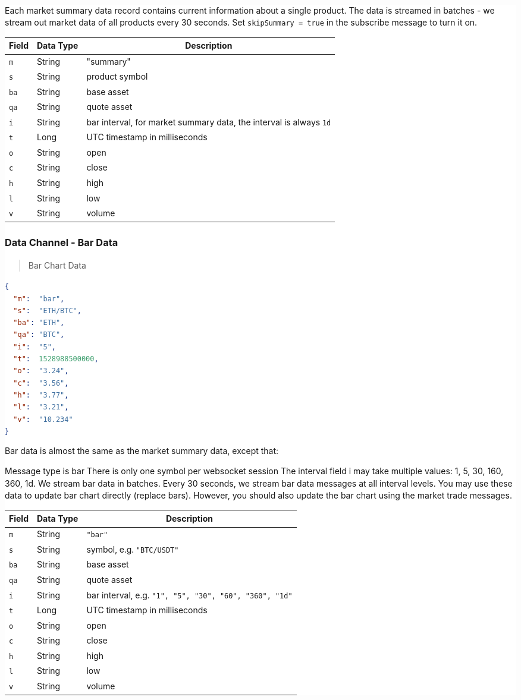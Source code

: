 Each market summary data record contains current information about a single product. The data is streamed in batches - we stream out market data of all products every 30 seconds. Set `skipSummary = true` 
in the subscribe message to turn it on.


Field    | Data Type | Description
-------- | --------- | ---------------------------------------
  `m`    | String    | "summary"
  `s`    | String    | product symbol
  `ba`   | String    | base asset
  `qa`   | String    | quote asset 
  `i`    | String    | bar interval, for market summary data, the interval is always `1d`
  `t`    | Long      | UTC timestamp in milliseconds
  `o`    | String    | open
  `c`    | String    | close
  `h`    | String    | high
  `l`    | String    | low
  `v`    | String    | volume


### Data Channel - Bar Data

> Bar Chart Data

```json
{
  "m":  "bar",
  "s":  "ETH/BTC",
  "ba": "ETH",
  "qa": "BTC",
  "i":  "5",
  "t":  1528988500000, 
  "o":  "3.24",
  "c":  "3.56",
  "h":  "3.77",
  "l":  "3.21",
  "v":  "10.234" 
}
```

Bar data is almost the same as the market summary data, except that:

Message type is bar
There is only one symbol per websocket session
The interval field i may take multiple values: 1, 5, 30, 160, 360, 1d.
We stream bar data in batches. Every 30 seconds, we stream bar data messages at all interval levels. You may use these data to update bar chart directly (replace bars). However, you should also update the bar chart using the market trade messages.


Field    | Data Type | Description
-------- | --------- | ---------------------------------------
  `m`    | String    | `"bar"`
  `s`    | String    | symbol, e.g. `"BTC/USDT"`
  `ba`   | String    | base asset
  `qa`   | String    | quote asset 
  `i`    | String    | bar interval, e.g. `"1", "5", "30", "60", "360", "1d"`
  `t`    | Long      | UTC timestamp in milliseconds
  `o`    | String    | open
  `c`    | String    | close
  `h`    | String    | high
  `l`    | String    | low
  `v`    | String    | volume
